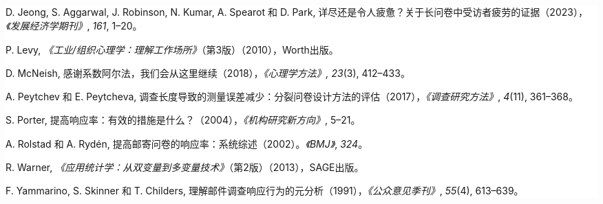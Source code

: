 D. Jeong, S. Aggarwal, J. Robinson, N. Kumar, A. Spearot 和 D. Park, 详尽还是令人疲惫？关于长问卷中受访者疲劳的证据（2023），*《发展经济学期刊》*, *161*, 1–20。

P. Levy, *《工业/组织心理学：理解工作场所》*（第3版）（2010），Worth出版。

D. McNeish, 感谢系数阿尔法，我们会从这里继续（2018），*《心理学方法》, 23*(3), 412–433。

A. Peytchev 和 E. Peytcheva, 调查长度导致的测量误差减少：分裂问卷设计方法的评估（2017），*《调查研究方法》*, *4*(11), 361–368。

S. Porter, 提高响应率：有效的措施是什么？（2004），*《机构研究新方向》*, 5–21。

A. Rolstad 和 A. Rydén, 提高邮寄问卷的响应率：系统综述（2002）。*《BMJ》*, *324*。

R. Warner, *《应用统计学：从双变量到多变量技术》*（第2版）（2013），SAGE出版。

F. Yammarino, S. Skinner 和 T. Childers, 理解邮件调查响应行为的元分析（1991），*《公众意见季刊》*, *55*(4), 613–639。
